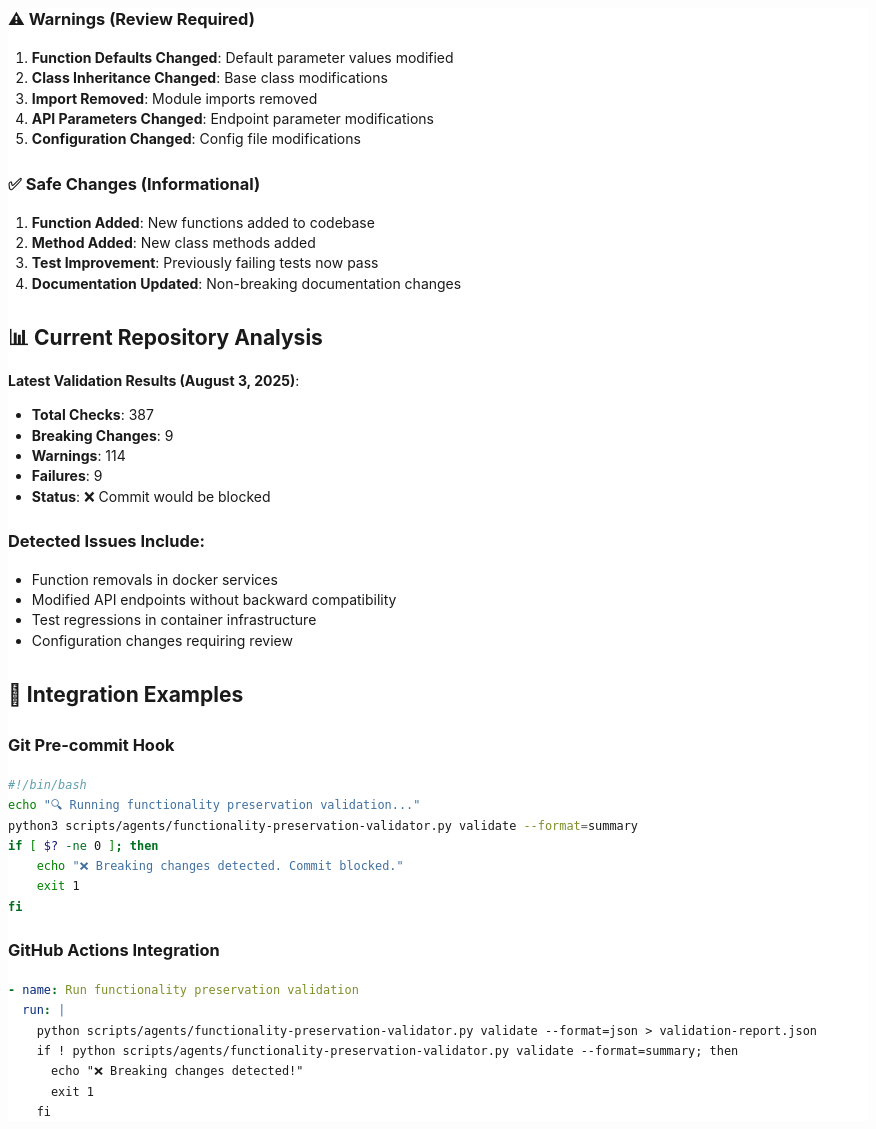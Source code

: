 ### ⚠️ Warnings (Review Required)
1. **Function Defaults Changed**: Default parameter values modified
2. **Class Inheritance Changed**: Base class modifications
3. **Import Removed**: Module imports removed
4. **API Parameters Changed**: Endpoint parameter modifications
5. **Configuration Changed**: Config file modifications

### ✅ Safe Changes (Informational)
1. **Function Added**: New functions added to codebase
2. **Method Added**: New class methods added
3. **Test Improvement**: Previously failing tests now pass
4. **Documentation Updated**: Non-breaking documentation changes

## 📊 Current Repository Analysis

**Latest Validation Results (August 3, 2025)**:
- **Total Checks**: 387
- **Breaking Changes**: 9
- **Warnings**: 114  
- **Failures**: 9
- **Status**: ❌ Commit would be blocked

### Detected Issues Include:
- Function removals in docker services
- Modified API endpoints without backward compatibility
- Test regressions in container infrastructure
- Configuration changes requiring review

## 🔧 Integration Examples

### Git Pre-commit Hook
```bash
#!/bin/bash
echo "🔍 Running functionality preservation validation..."
python3 scripts/agents/functionality-preservation-validator.py validate --format=summary
if [ $? -ne 0 ]; then
    echo "❌ Breaking changes detected. Commit blocked."
    exit 1
fi
```

### GitHub Actions Integration
```yaml
- name: Run functionality preservation validation
  run: |
    python scripts/agents/functionality-preservation-validator.py validate --format=json > validation-report.json
    if ! python scripts/agents/functionality-preservation-validator.py validate --format=summary; then
      echo "❌ Breaking changes detected!"
      exit 1
    fi
```
